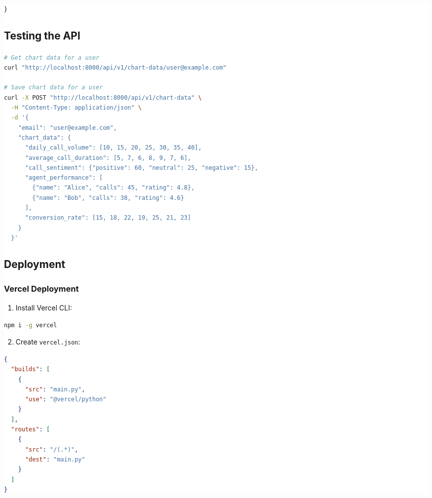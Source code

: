 ```http
}
```

## Testing the API

```bash
# Get chart data for a user
curl "http://localhost:8000/api/v1/chart-data/user@example.com"

# Save chart data for a user
curl -X POST "http://localhost:8000/api/v1/chart-data" \
  -H "Content-Type: application/json" \
  -d '{
    "email": "user@example.com",
    "chart_data": {
      "daily_call_volume": [10, 15, 20, 25, 30, 35, 40],
      "average_call_duration": [5, 7, 6, 8, 9, 7, 6],
      "call_sentiment": {"positive": 60, "neutral": 25, "negative": 15},
      "agent_performance": [
        {"name": "Alice", "calls": 45, "rating": 4.8},
        {"name": "Bob", "calls": 38, "rating": 4.6}
      ],
      "conversion_rate": [15, 18, 22, 19, 25, 21, 23]
    }
  }'
```

## Deployment

### Vercel Deployment

1. Install Vercel CLI:
```bash
npm i -g vercel
```

2. Create `vercel.json`:
```json
{
  "builds": [
    {
      "src": "main.py",
      "use": "@vercel/python"
    }
  ],
  "routes": [
    {
      "src": "/(.*)",
      "dest": "main.py"
    }
  ]
}
```
